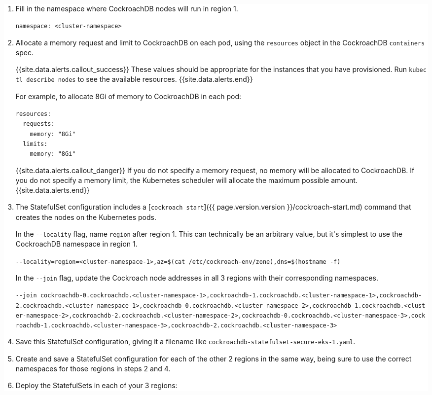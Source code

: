 1. Fill in the namespace where CockroachDB nodes will run in region 1.

    ~~~
    namespace: <cluster-namespace>
    ~~~

1. Allocate a memory request and limit to CockroachDB on each pod, using the `resources` object in the CockroachDB `containers` spec.

    {{site.data.alerts.callout_success}}
    These values should be appropriate for the instances that you have provisioned. Run `kubectl describe nodes` to see the available resources.
    {{site.data.alerts.end}}

    For example, to allocate 8Gi of memory to CockroachDB in each pod:

    ~~~
    resources:
      requests:
        memory: "8Gi"
      limits:
        memory: "8Gi"
    ~~~

    {{site.data.alerts.callout_danger}}
    If you do not specify a memory request, no memory will be allocated to CockroachDB. If you do not specify a memory limit, the Kubernetes scheduler will allocate the maximum possible amount.
    {{site.data.alerts.end}}

1. The StatefulSet configuration includes a [`cockroach start`]({{ page.version.version }}/cockroach-start.md) command that creates the nodes on the Kubernetes pods.

    In the `--locality` flag, name `region` after region 1. This can technically be an arbitrary value, but it's simplest to use the CockroachDB namespace in region 1.

    ~~~
    --locality=region=<cluster-namespace-1>,az=$(cat /etc/cockroach-env/zone),dns=$(hostname -f)
    ~~~

    In the `--join` flag, update the Cockroach node addresses in all 3 regions with their corresponding namespaces.

    ~~~
    --join cockroachdb-0.cockroachdb.<cluster-namespace-1>,cockroachdb-1.cockroachdb.<cluster-namespace-1>,cockroachdb-2.cockroachdb.<cluster-namespace-1>,cockroachdb-0.cockroachdb.<cluster-namespace-2>,cockroachdb-1.cockroachdb.<cluster-namespace-2>,cockroachdb-2.cockroachdb.<cluster-namespace-2>,cockroachdb-0.cockroachdb.<cluster-namespace-3>,cockroachdb-1.cockroachdb.<cluster-namespace-3>,cockroachdb-2.cockroachdb.<cluster-namespace-3>
    ~~~

1. Save this StatefulSet configuration, giving it a filename like `cockroachdb-statefulset-secure-eks-1.yaml`.

1. Create and save a StatefulSet configuration for each of the other 2 regions in the same way, being sure to use the correct namespaces for those regions in steps 2 and 4.

1. Deploy the StatefulSets in each of your 3 regions:
